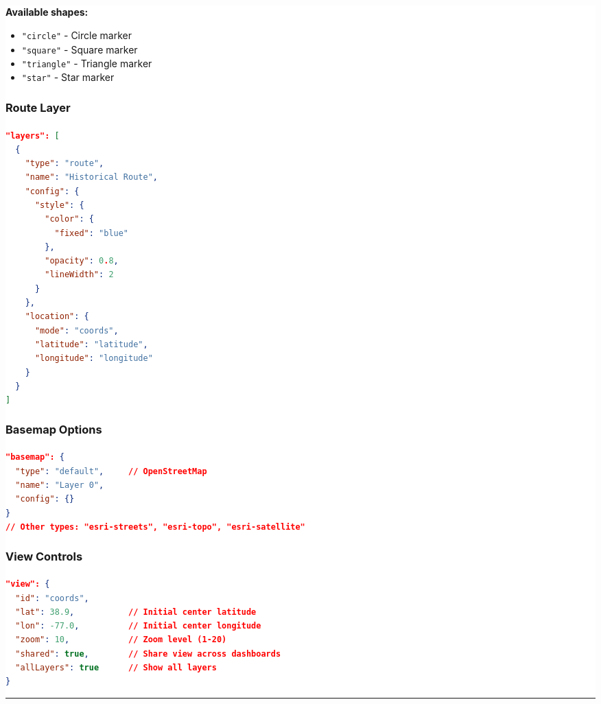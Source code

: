 **Available shapes:**
- `"circle"` - Circle marker
- `"square"` - Square marker
- `"triangle"` - Triangle marker
- `"star"` - Star marker

### Route Layer

```json
"layers": [
  {
    "type": "route",
    "name": "Historical Route",
    "config": {
      "style": {
        "color": {
          "fixed": "blue"
        },
        "opacity": 0.8,
        "lineWidth": 2
      }
    },
    "location": {
      "mode": "coords",
      "latitude": "latitude",
      "longitude": "longitude"
    }
  }
]
```

### Basemap Options

```json
"basemap": {
  "type": "default",     // OpenStreetMap
  "name": "Layer 0",
  "config": {}
}
// Other types: "esri-streets", "esri-topo", "esri-satellite"
```

### View Controls

```json
"view": {
  "id": "coords",
  "lat": 38.9,           // Initial center latitude
  "lon": -77.0,          // Initial center longitude
  "zoom": 10,            // Zoom level (1-20)
  "shared": true,        // Share view across dashboards
  "allLayers": true      // Show all layers
}
```

---